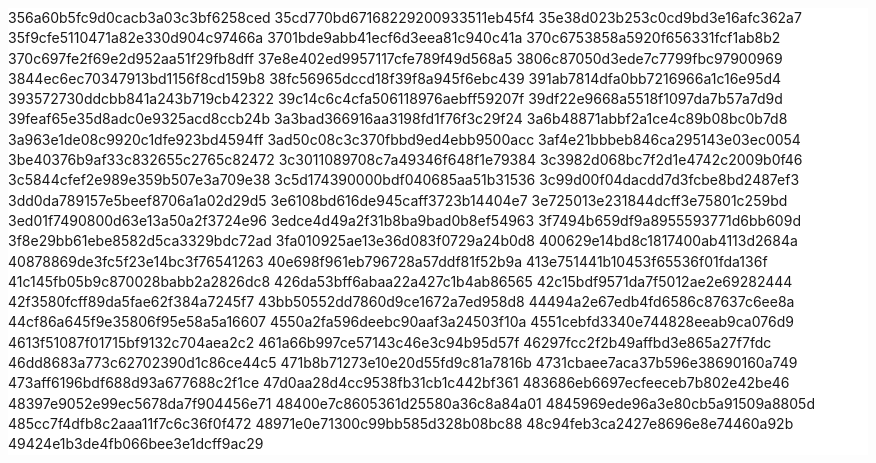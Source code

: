 356a60b5fc9d0cacb3a03c3bf6258ced
35cd770bd67168229200933511eb45f4
35e38d023b253c0cd9bd3e16afc362a7
35f9cfe5110471a82e330d904c97466a
3701bde9abb41ecf6d3eea81c940c41a
370c6753858a5920f656331fcf1ab8b2
370c697fe2f69e2d952aa51f29fb8dff
37e8e402ed9957117cfe789f49d568a5
3806c87050d3ede7c7799fbc97900969
3844ec6ec70347913bd1156f8cd159b8
38fc56965dccd18f39f8a945f6ebc439
391ab7814dfa0bb7216966a1c16e95d4
393572730ddcbb841a243b719cb42322
39c14c6c4cfa506118976aebff59207f
39df22e9668a5518f1097da7b57a7d9d
39feaf65e35d8adc0e9325acd8ccb24b
3a3bad366916aa3198fd1f76f3c29f24
3a6b48871abbf2a1ce4c89b08bc0b7d8
3a963e1de08c9920c1dfe923bd4594ff
3ad50c08c3c370fbbd9ed4ebb9500acc
3af4e21bbbeb846ca295143e03ec0054
3be40376b9af33c832655c2765c82472
3c3011089708c7a49346f648f1e79384
3c3982d068bc7f2d1e4742c2009b0f46
3c5844cfef2e989e359b507e3a709e38
3c5d174390000bdf040685aa51b31536
3c99d00f04dacdd7d3fcbe8bd2487ef3
3dd0da789157e5beef8706a1a02d29d5
3e6108bd616de945caff3723b14404e7
3e725013e231844dcff3e75801c259bd
3ed01f7490800d63e13a50a2f3724e96
3edce4d49a2f31b8ba9bad0b8ef54963
3f7494b659df9a8955593771d6bb609d
3f8e29bb61ebe8582d5ca3329bdc72ad
3fa010925ae13e36d083f0729a24b0d8
400629e14bd8c1817400ab4113d2684a
40878869de3fc5f23e14bc3f76541263
40e698f961eb796728a57ddf81f52b9a
413e751441b10453f65536f01fda136f
41c145fb05b9c870028babb2a2826dc8
426da53bff6abaa22a427c1b4ab86565
42c15bdf9571da7f5012ae2e69282444
42f3580fcff89da5fae62f384a7245f7
43bb50552dd7860d9ce1672a7ed958d8
44494a2e67edb4fd6586c87637c6ee8a
44cf86a645f9e35806f95e58a5a16607
4550a2fa596deebc90aaf3a24503f10a
4551cebfd3340e744828eeab9ca076d9
4613f51087f01715bf9132c704aea2c2
461a66b997ce57143c46e3c94b95d57f
46297fcc2f2b49affbd3e865a27f7fdc
46dd8683a773c62702390d1c86ce44c5
471b8b71273e10e20d55fd9c81a7816b
4731cbaee7aca37b596e38690160a749
473aff6196bdf688d93a677688c2f1ce
47d0aa28d4cc9538fb31cb1c442bf361
483686eb6697ecfeeceb7b802e42be46
48397e9052e99ec5678da7f904456e71
48400e7c8605361d25580a36c8a84a01
4845969ede96a3e80cb5a91509a8805d
485cc7f4dfb8c2aaa11f7c6c36f0f472
48971e0e71300c99bb585d328b08bc88
48c94feb3ca2427e8696e8e74460a92b
49424e1b3de4fb066bee3e1dcff9ac29